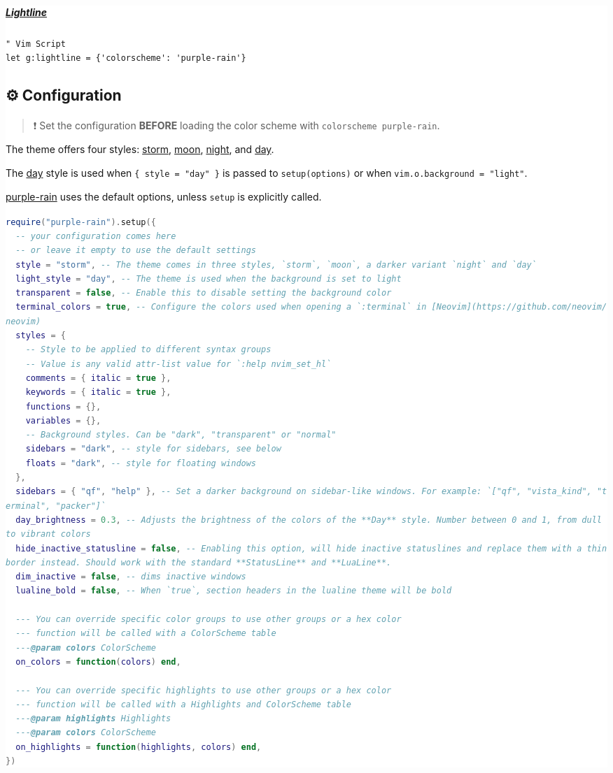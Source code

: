 ##### [Lightline](https://github.com/itchyny/lightline.vim)

```vim
" Vim Script
let g:lightline = {'colorscheme': 'purple-rain'}
```

## ⚙️ Configuration

> ❗️ Set the configuration **BEFORE** loading the color scheme with `colorscheme purple-rain`.

The theme offers four styles: [storm](#storm), [moon](#moon), [night](#night),
and [day](#day).

The [day](#day) style is used when `{ style = "day" }` is passed to
`setup(options)` or when `vim.o.background = "light"`.

[purple-rain](https://github.com/yashranjan1/purple-rain.nvim) uses the default options,
unless `setup` is explicitly called.

```lua
require("purple-rain").setup({
  -- your configuration comes here
  -- or leave it empty to use the default settings
  style = "storm", -- The theme comes in three styles, `storm`, `moon`, a darker variant `night` and `day`
  light_style = "day", -- The theme is used when the background is set to light
  transparent = false, -- Enable this to disable setting the background color
  terminal_colors = true, -- Configure the colors used when opening a `:terminal` in [Neovim](https://github.com/neovim/neovim)
  styles = {
    -- Style to be applied to different syntax groups
    -- Value is any valid attr-list value for `:help nvim_set_hl`
    comments = { italic = true },
    keywords = { italic = true },
    functions = {},
    variables = {},
    -- Background styles. Can be "dark", "transparent" or "normal"
    sidebars = "dark", -- style for sidebars, see below
    floats = "dark", -- style for floating windows
  },
  sidebars = { "qf", "help" }, -- Set a darker background on sidebar-like windows. For example: `["qf", "vista_kind", "terminal", "packer"]`
  day_brightness = 0.3, -- Adjusts the brightness of the colors of the **Day** style. Number between 0 and 1, from dull to vibrant colors
  hide_inactive_statusline = false, -- Enabling this option, will hide inactive statuslines and replace them with a thin border instead. Should work with the standard **StatusLine** and **LuaLine**.
  dim_inactive = false, -- dims inactive windows
  lualine_bold = false, -- When `true`, section headers in the lualine theme will be bold

  --- You can override specific color groups to use other groups or a hex color
  --- function will be called with a ColorScheme table
  ---@param colors ColorScheme
  on_colors = function(colors) end,

  --- You can override specific highlights to use other groups or a hex color
  --- function will be called with a Highlights and ColorScheme table
  ---@param highlights Highlights
  ---@param colors ColorScheme
  on_highlights = function(highlights, colors) end,
})
```
